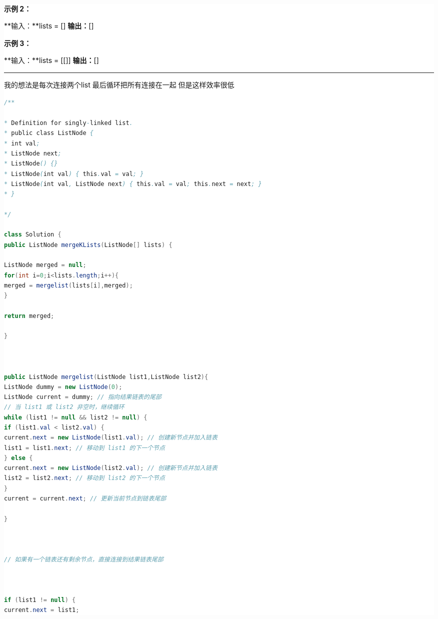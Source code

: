 **示例 2：**

**输入：**lists = []
**输出：**[]

**示例 3：**

**输入：**lists = [[]]
**输出：**[]

-----


我的想法是每次连接两个list 最后循环把所有连接在一起 但是这样效率很低

```java
/**

* Definition for singly-linked list.
* public class ListNode {
* int val;
* ListNode next;
* ListNode() {}
* ListNode(int val) { this.val = val; }
* ListNode(int val, ListNode next) { this.val = val; this.next = next; }
* }

*/

class Solution {
public ListNode mergeKLists(ListNode[] lists) {

ListNode merged = null;
for(int i=0;i<lists.length;i++){
merged = mergelist(lists[i],merged);
}

return merged;

}

  

public ListNode mergelist(ListNode list1,ListNode list2){
ListNode dummy = new ListNode(0);
ListNode current = dummy; // 指向结果链表的尾部
// 当 list1 或 list2 非空时，继续循环
while (list1 != null && list2 != null) {
if (list1.val < list2.val) {
current.next = new ListNode(list1.val); // 创建新节点并加入链表
list1 = list1.next; // 移动到 list1 的下一个节点
} else {
current.next = new ListNode(list2.val); // 创建新节点并加入链表
list2 = list2.next; // 移动到 list2 的下一个节点
}
current = current.next; // 更新当前节点到链表尾部

}

  

// 如果有一个链表还有剩余节点，直接连接到结果链表尾部

  

if (list1 != null) {
current.next = list1;
```